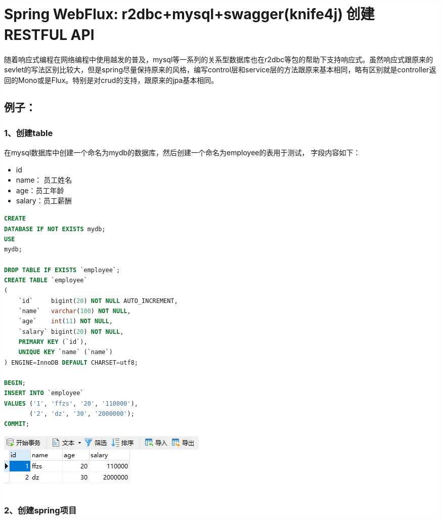 # Spring WebFlux:   r2dbc+mysql+swagger(knife4j) 创建 RESTFUL API

随着响应式编程在网络编程中使用越发的普及，mysql等一系列的关系型数据库也在r2dbc等包的帮助下支持响应式。虽然响应式跟原来的sevlet的写法区别比较大，但是spring尽量保持原来的风格，编写control层和service层的方法跟原来基本相同，略有区别就是controller返回的Mono或是Flux。特别是对crud的支持，跟原来的jpa基本相同。

## 例子：

### 1、创建table

在mysql数据库中创建一个命名为mydb的数据库，然后创建一个命名为employee的表用于测试， 字段内容如下：

+ id
+ name： 员工姓名
+ age：员工年龄
+ salary：员工薪酬

```sql
CREATE
DATABASE IF NOT EXISTS mydb;
USE
mydb;

DROP TABLE IF EXISTS `employee`;
CREATE TABLE `employee`
(
    `id`     bigint(20) NOT NULL AUTO_INCREMENT,
    `name`   varchar(100) NOT NULL,
    `age`    int(11) NOT NULL,
    `salary` bigint(20) NOT NULL,
    PRIMARY KEY (`id`),
    UNIQUE KEY `name` (`name`)
) ENGINE=InnoDB DEFAULT CHARSET=utf8;

BEGIN;
INSERT INTO `employee`
VALUES ('1', 'ffzs', '20', '110000'),
       ('2', 'dz', '30', '2000000');
COMMIT;
```

![image_20210113105113.png](README.assets/image_20210113105113.png)

### 2、创建spring项目

